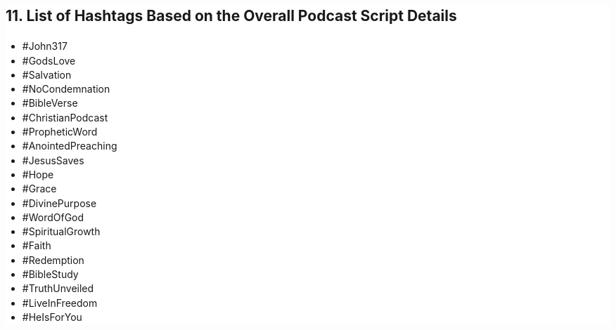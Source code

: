 
## 11. List of Hashtags Based on the Overall Podcast Script Details

*   #John317
*   #GodsLove
*   #Salvation
*   #NoCondemnation
*   #BibleVerse
*   #ChristianPodcast
*   #PropheticWord
*   #AnointedPreaching
*   #JesusSaves
*   #Hope
*   #Grace
*   #DivinePurpose
*   #WordOfGod
*   #SpiritualGrowth
*   #Faith
*   #Redemption
*   #BibleStudy
*   #TruthUnveiled
*   #LiveInFreedom
*   #HeIsForYou